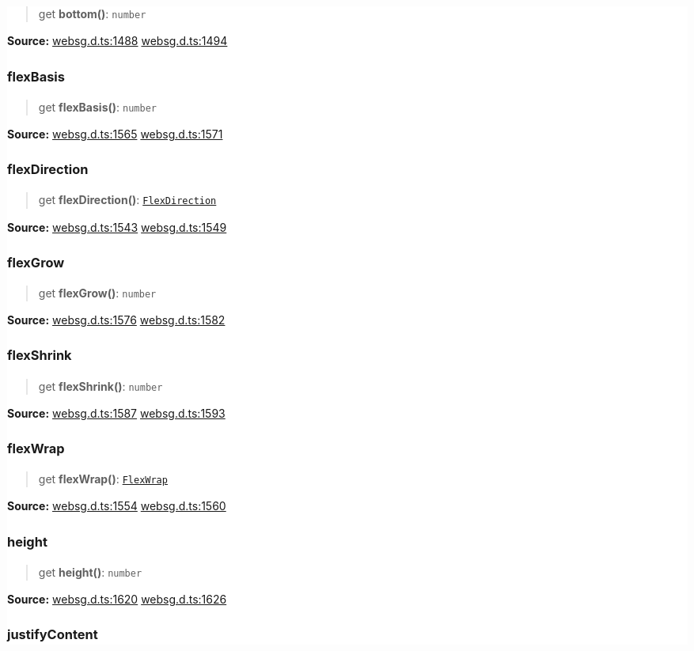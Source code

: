 > get **bottom()**: `number`

**Source:** [websg.d.ts:1488](https://github.com/thirdroom/thirdroom/blob/4c397b03/packages/websg-types/types/websg.d.ts#L1488) [websg.d.ts:1494](https://github.com/thirdroom/thirdroom/blob/4c397b03/packages/websg-types/types/websg.d.ts#L1494)

### flexBasis

> get **flexBasis()**: `number`

**Source:** [websg.d.ts:1565](https://github.com/thirdroom/thirdroom/blob/4c397b03/packages/websg-types/types/websg.d.ts#L1565) [websg.d.ts:1571](https://github.com/thirdroom/thirdroom/blob/4c397b03/packages/websg-types/types/websg.d.ts#L1571)

### flexDirection

> get **flexDirection()**: [`FlexDirection`](../type-aliases/type-alias.FlexDirection.md)

**Source:** [websg.d.ts:1543](https://github.com/thirdroom/thirdroom/blob/4c397b03/packages/websg-types/types/websg.d.ts#L1543) [websg.d.ts:1549](https://github.com/thirdroom/thirdroom/blob/4c397b03/packages/websg-types/types/websg.d.ts#L1549)

### flexGrow

> get **flexGrow()**: `number`

**Source:** [websg.d.ts:1576](https://github.com/thirdroom/thirdroom/blob/4c397b03/packages/websg-types/types/websg.d.ts#L1576) [websg.d.ts:1582](https://github.com/thirdroom/thirdroom/blob/4c397b03/packages/websg-types/types/websg.d.ts#L1582)

### flexShrink

> get **flexShrink()**: `number`

**Source:** [websg.d.ts:1587](https://github.com/thirdroom/thirdroom/blob/4c397b03/packages/websg-types/types/websg.d.ts#L1587) [websg.d.ts:1593](https://github.com/thirdroom/thirdroom/blob/4c397b03/packages/websg-types/types/websg.d.ts#L1593)

### flexWrap

> get **flexWrap()**: [`FlexWrap`](../type-aliases/type-alias.FlexWrap.md)

**Source:** [websg.d.ts:1554](https://github.com/thirdroom/thirdroom/blob/4c397b03/packages/websg-types/types/websg.d.ts#L1554) [websg.d.ts:1560](https://github.com/thirdroom/thirdroom/blob/4c397b03/packages/websg-types/types/websg.d.ts#L1560)

### height

> get **height()**: `number`

**Source:** [websg.d.ts:1620](https://github.com/thirdroom/thirdroom/blob/4c397b03/packages/websg-types/types/websg.d.ts#L1620) [websg.d.ts:1626](https://github.com/thirdroom/thirdroom/blob/4c397b03/packages/websg-types/types/websg.d.ts#L1626)

### justifyContent
